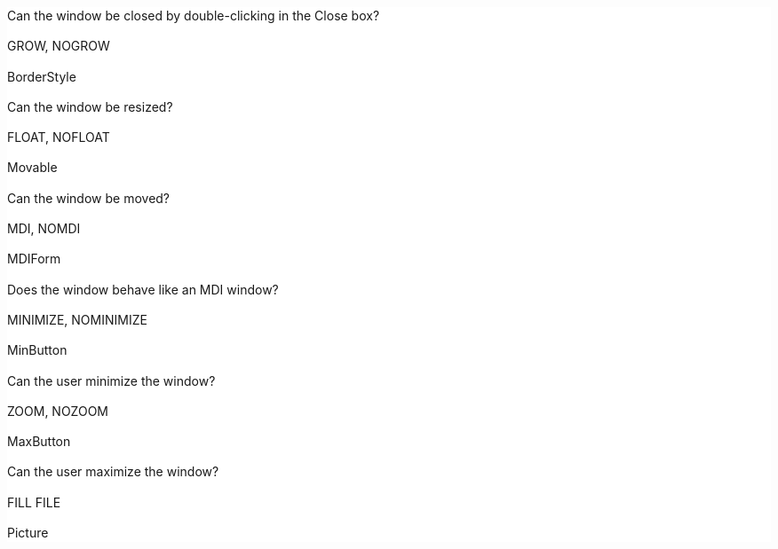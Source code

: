   <p>Can the window be closed by double-clicking in the Close box?</p>
  </td>
 </tr>
<tr>
  <td width="32%" valign="top">
  <p>GROW, NOGROW</p>
  </td>
  <td width="23%" valign="top">
  <p>BorderStyle</p>
  </td>
  <td width="45%" valign="top">
  <p>Can the window be resized?</p>
  </td>
 </tr>
<tr>
  <td width="32%" valign="top">
  <p>FLOAT, NOFLOAT</p>
  </td>
  <td width="23%" valign="top">
  <p>Movable</p>
  </td>
  <td width="45%" valign="top">
  <p>Can the window be moved?</p>
  </td>
 </tr>
<tr>
  <td width="32%" valign="top">
  <p>MDI, NOMDI</p>
  </td>
  <td width="23%" valign="top">
  <p>MDIForm</p>
  </td>
  <td width="45%" valign="top">
  <p>Does the window behave like an MDI window?</p>
  </td>
 </tr>
<tr>
  <td width="32%" valign="top">
  <p>MINIMIZE, NOMINIMIZE</p>
  </td>
  <td width="23%" valign="top">
  <p>MinButton</p>
  </td>
  <td width="45%" valign="top">
  <p>Can the user minimize the window?</p>
  </td>
 </tr>
<tr>
  <td width="32%" valign="top">
  <p>ZOOM, NOZOOM</p>
  </td>
  <td width="23%" valign="top">
  <p>MaxButton</p>
  </td>
  <td width="45%" valign="top">
  <p>Can the user maximize the window?</p>
  </td>
 </tr>
<tr>
  <td width="32%" valign="top">
  <p>FILL FILE</p>
  </td>
  <td width="23%" valign="top">
  <p>Picture</p>